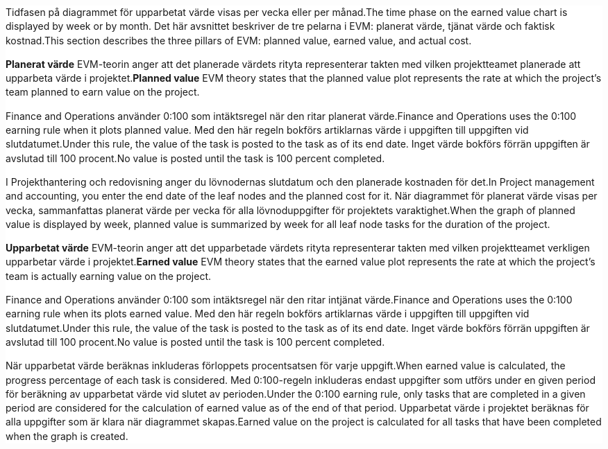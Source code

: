 <span data-ttu-id="be908-303">Tidfasen på diagrammet för upparbetat värde visas per vecka eller per månad.</span><span class="sxs-lookup"><span data-stu-id="be908-303">The time phase on the earned value chart is displayed by week or by month.</span></span> <span data-ttu-id="be908-304">Det här avsnittet beskriver de tre pelarna i EVM: planerat värde, tjänat värde och faktisk kostnad.</span><span class="sxs-lookup"><span data-stu-id="be908-304">This section describes the three pillars of EVM: planned value, earned value, and actual cost.</span></span> 

<span data-ttu-id="be908-305">**Planerat värde** EVM-teorin anger att det planerade värdets rityta representerar takten med vilken projektteamet planerade att upparbeta värde i projektet.</span><span class="sxs-lookup"><span data-stu-id="be908-305">**Planned value** EVM theory states that the planned value plot represents the rate at which the project’s team planned to earn value on the project.</span></span> 

<span data-ttu-id="be908-306">Finance and Operations använder 0:100 som intäktsregel när den ritar planerat värde.</span><span class="sxs-lookup"><span data-stu-id="be908-306">Finance and Operations uses the 0:100 earning rule when it plots planned value.</span></span> <span data-ttu-id="be908-307">Med den här regeln bokförs artiklarnas värde i uppgiften till uppgiften vid slutdatumet.</span><span class="sxs-lookup"><span data-stu-id="be908-307">Under this rule, the value of the task is posted to the task as of its end date.</span></span> <span data-ttu-id="be908-308">Inget värde bokförs förrän uppgiften är avslutad till 100 procent.</span><span class="sxs-lookup"><span data-stu-id="be908-308">No value is posted until the task is 100 percent completed.</span></span> 

<span data-ttu-id="be908-309">I Projekthantering och redovisning anger du lövnodernas slutdatum och den planerade kostnaden för det.</span><span class="sxs-lookup"><span data-stu-id="be908-309">In Project management and accounting, you enter the end date of the leaf nodes and the planned cost for it.</span></span> <span data-ttu-id="be908-310">När diagrammet för planerat värde visas per vecka, sammanfattas planerat värde per vecka för alla lövnoduppgifter för projektets varaktighet.</span><span class="sxs-lookup"><span data-stu-id="be908-310">When the graph of planned value is displayed by week, planned value is summarized by week for all leaf node tasks for the duration of the project.</span></span> 

<span data-ttu-id="be908-311">**Upparbetat värde** EVM-teorin anger att det upparbetade värdets rityta representerar takten med vilken projektteamet verkligen upparbetar värde i projektet.</span><span class="sxs-lookup"><span data-stu-id="be908-311">**Earned value** EVM theory states that the earned value plot represents the rate at which the project’s team is actually earning value on the project.</span></span> 

<span data-ttu-id="be908-312">Finance and Operations använder 0:100 som intäktsregel när den ritar intjänat värde.</span><span class="sxs-lookup"><span data-stu-id="be908-312">Finance and Operations uses the 0:100 earning rule when its plots earned value.</span></span> <span data-ttu-id="be908-313">Med den här regeln bokförs artiklarnas värde i uppgiften till uppgiften vid slutdatumet.</span><span class="sxs-lookup"><span data-stu-id="be908-313">Under this rule, the value of the task is posted to the task as of its end date.</span></span> <span data-ttu-id="be908-314">Inget värde bokförs förrän uppgiften är avslutad till 100 procent.</span><span class="sxs-lookup"><span data-stu-id="be908-314">No value is posted until the task is 100 percent completed.</span></span> 

<span data-ttu-id="be908-315">När upparbetat värde beräknas inkluderas förloppets procentsatsen för varje uppgift.</span><span class="sxs-lookup"><span data-stu-id="be908-315">When earned value is calculated, the progress percentage of each task is considered.</span></span> <span data-ttu-id="be908-316">Med 0:100-regeln inkluderas endast uppgifter som utförs under en given period för beräkning av upparbetat värde vid slutet av perioden.</span><span class="sxs-lookup"><span data-stu-id="be908-316">Under the 0:100 earning rule, only tasks that are completed in a given period are considered for the calculation of earned value as of the end of that period.</span></span> <span data-ttu-id="be908-317">Upparbetat värde i projektet beräknas för alla uppgifter som är klara när diagrammet skapas.</span><span class="sxs-lookup"><span data-stu-id="be908-317">Earned value on the project is calculated for all tasks that have been completed when the graph is created.</span></span> 
